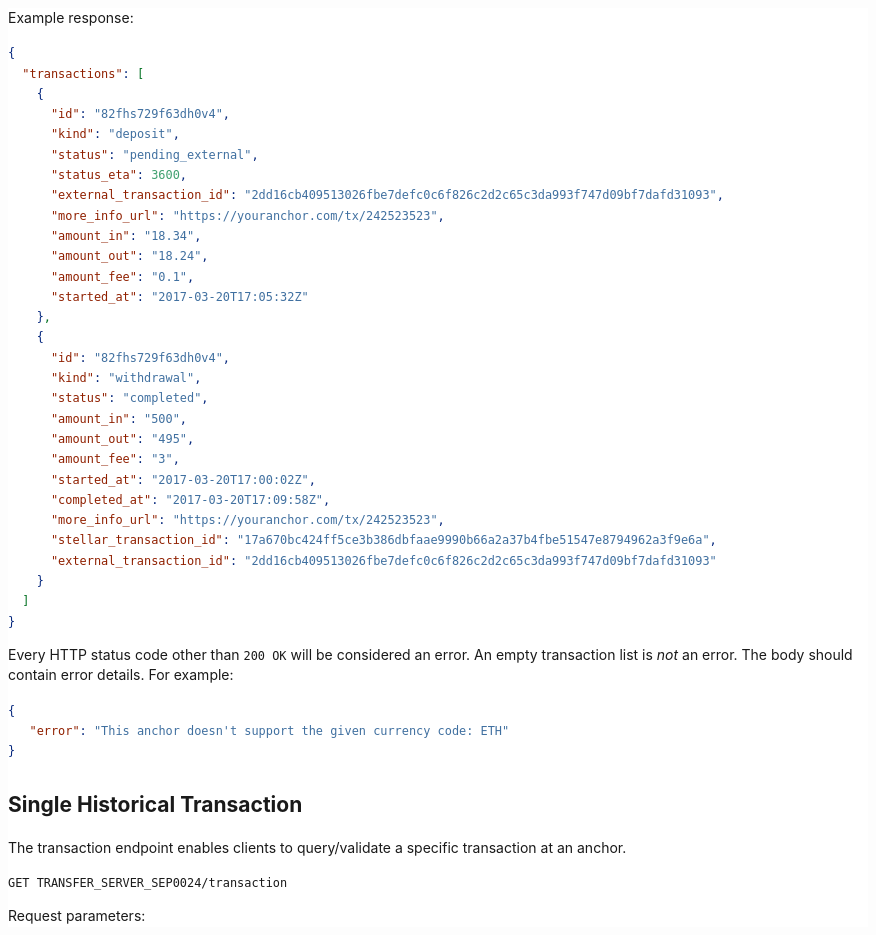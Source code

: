 Example response:

```json
{
  "transactions": [
    {
      "id": "82fhs729f63dh0v4",
      "kind": "deposit",
      "status": "pending_external",
      "status_eta": 3600,
      "external_transaction_id": "2dd16cb409513026fbe7defc0c6f826c2d2c65c3da993f747d09bf7dafd31093",
      "more_info_url": "https://youranchor.com/tx/242523523",
      "amount_in": "18.34",
      "amount_out": "18.24",
      "amount_fee": "0.1",
      "started_at": "2017-03-20T17:05:32Z"
    },
    {
      "id": "82fhs729f63dh0v4",
      "kind": "withdrawal",
      "status": "completed",
      "amount_in": "500",
      "amount_out": "495",
      "amount_fee": "3",
      "started_at": "2017-03-20T17:00:02Z",
      "completed_at": "2017-03-20T17:09:58Z",
      "more_info_url": "https://youranchor.com/tx/242523523",
      "stellar_transaction_id": "17a670bc424ff5ce3b386dbfaae9990b66a2a37b4fbe51547e8794962a3f9e6a",
      "external_transaction_id": "2dd16cb409513026fbe7defc0c6f826c2d2c65c3da993f747d09bf7dafd31093"
    }
  ]
}
```

Every HTTP status code other than `200 OK` will be considered an error. An empty transaction list is *not* an error. The body should contain error details.
For example:

```json
{
   "error": "This anchor doesn't support the given currency code: ETH"
}
```

## Single Historical Transaction

The transaction endpoint enables clients to query/validate a specific transaction at an anchor.

```
GET TRANSFER_SERVER_SEP0024/transaction
```

Request parameters:
